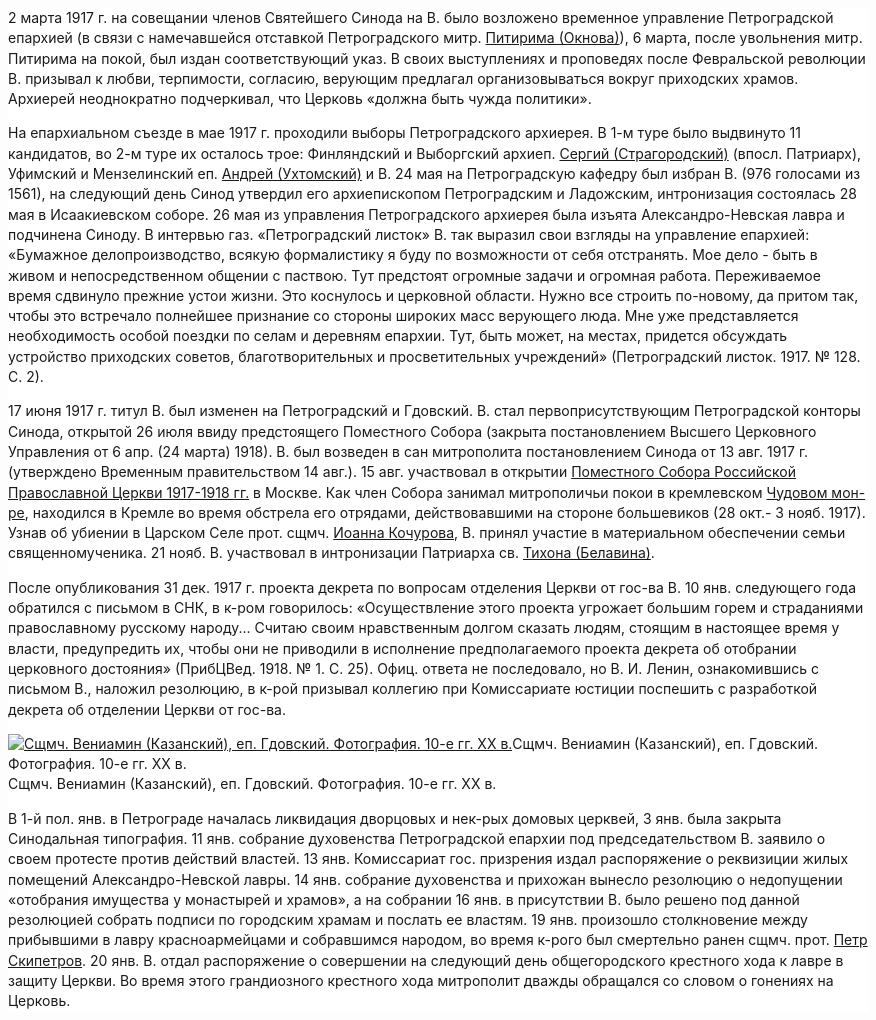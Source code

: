 2 марта 1917 г. на совещании членов Святейшего Синода на В. было возложено временное управление Петроградской епархией (в связи с намечавшейся отставкой Петроградского митр. [Питирима (Окнова)](<https://pravenc.ru/text/Питирима (Окнова).html>)), 6 марта, после увольнения митр. Питирима на покой, был издан соответствующий указ. В своих выступлениях и проповедях после Февральской революции В. призывал к любви, терпимости, согласию, верующим предлагал организовываться вокруг приходских храмов. Архиерей неоднократно подчеркивал, что Церковь «должна быть чужда политики».

На епархиальном съезде в мае 1917 г. проходили выборы Петроградского архиерея. В 1-м туре было выдвинуто 11 кандидатов, во 2-м туре их осталось трое: Финляндский и Выборгский архиеп. [Сергий (Страгородский)](<https://pravenc.ru/text/Сергий (Страгородский).html>) (впосл. Патриарх), Уфимский и Мензелинский еп. [Андрей (Ухтомский)](<https://pravenc.ru/text/Андрей (Ухтомский).html>) и В. 24 мая на Петроградскую кафедру был избран В. (976 голосами из 1561), на следующий день Синод утвердил его архиепископом Петроградским и Ладожским, интронизация состоялась 28 мая в Исаакиевском соборе. 26 мая из управления Петроградского архиерея была изъята Александро-Невская лавра и подчинена Синоду. В интервью газ. «Петроградский листок» В. так выразил свои взгляды на управление епархией: «Бумажное делопроизводство, всякую формалистику я буду по возможности от себя отстранять. Мое дело - быть в живом и непосредственном общении с паствою. Тут предстоят огромные задачи и огромная работа. Переживаемое время сдвинуло прежние устои жизни. Это коснулось и церковной области. Нужно все строить по-новому, да притом так, чтобы это встречало полнейшее признание со стороны широких масс верующего люда. Мне уже представляется необходимость особой поездки по селам и деревням епархии. Тут, быть может, на местах, придется обсуждать устройство приходских советов, благотворительных и просветительных учреждений» (Петроградский листок. 1917. № 128. С. 2).

17 июня 1917 г. титул В. был изменен на Петроградский и Гдовский. В. стал первоприсутствующим Петроградской конторы Синода, открытой 26 июля ввиду предстоящего Поместного Собора (закрыта постановлением Высшего Церковного Управления от 6 апр. (24 марта) 1918). В. был возведен в сан митрополита постановлением Синода от 13 авг. 1917 г. (утверждено Временным правительством 14 авг.). 15 авг. участвовал в открытии [Поместного Собора Российской Православной Церкви 1917-1918 гг.](<https://pravenc.ru/text/Поместного Собора Российской Православной Церкви 1917-1918 гг .html>) в Москве. Как член Собора занимал митрополичьи покои в кремлевском [Чудовом мон-ре](<https://pravenc.ru/text/Чудовом мон-ре.html>), находился в Кремле во время обстрела его отрядами, действовавшими на стороне большевиков (28 окт.- 3 нояб. 1917). Узнав об убиении в Царском Селе прот. сщмч. [Иоанна Кочурова](<https://pravenc.ru/text/Иоанна Кочурова.html>), В. принял участие в материальном обеспечении семьи священномученика. 21 нояб. В. участвовал в интронизации Патриарха св. [Тихона (Белавина)](<https://pravenc.ru/text/Тихона (Белавина).html>).

После опубликования 31 дек. 1917 г. проекта декрета по вопросам отделения Церкви от гос-ва В. 10 янв. следующего года обратился с письмом в СНК, в к-ром говорилось: «Осуществление этого проекта угрожает большим горем и страданиями православному русскому народу... Считаю своим нравственным долгом сказать людям, стоящим в настоящее время у власти, предупредить их, чтобы они не приводили в исполнение предполагаемого проекта декрета об отобрании церковного достояния» (ПрибЦВед. 1918. № 1. С. 25). Офиц. ответа не последовало, но В. И. Ленин, ознакомившись с письмом В., наложил резолюцию, в к-рой призывал коллегию при Комиссариате юстиции поспешить с разработкой декрета об отделении Церкви от гос-ва.

[![Сщмч. Вениамин (Казанский), еп. Гдовский. Фотография. 10-е гг. XX в.](https://pravenc.ru/data/009/457/1234/1i200.jpg "Кликните для увеличения картинки")](https://pravenc.ru/data/009/457/1234/1i400.jpg)Сщмч. Вениамин (Казанский), еп. Гдовский. Фотография. 10-е гг. XX в.  
Сщмч. Вениамин (Казанский), еп. Гдовский. Фотография. 10-е гг. XX в.

В 1-й пол. янв. в Петрограде началась ликвидация дворцовых и нек-рых домовых церквей, 3 янв. была закрыта Синодальная типография. 11 янв. собрание духовенства Петроградской епархии под председательством В. заявило о своем протесте против действий властей. 13 янв. Комиссариат гос. призрения издал распоряжение о реквизиции жилых помещений Александро-Невской лавры. 14 янв. собрание духовенства и прихожан вынесло резолюцию о недопущении «отобрания имущества у монастырей и храмов», а на собрании 16 янв. в присутствии В. было решено под данной резолюцией собрать подписи по городским храмам и послать ее властям. 19 янв. произошло столкновение между прибывшими в лавру красноармейцами и собравшимся народом, во время к-рого был смертельно ранен сщмч. прот. [Петр Скипетров](<https://pravenc.ru/text/Петр Скипетров.html>). 20 янв. В. отдал распоряжение о совершении на следующий день общегородского крестного хода к лавре в защиту Церкви. Во время этого грандиозного крестного хода митрополит дважды обращался со словом о гонениях на Церковь.

